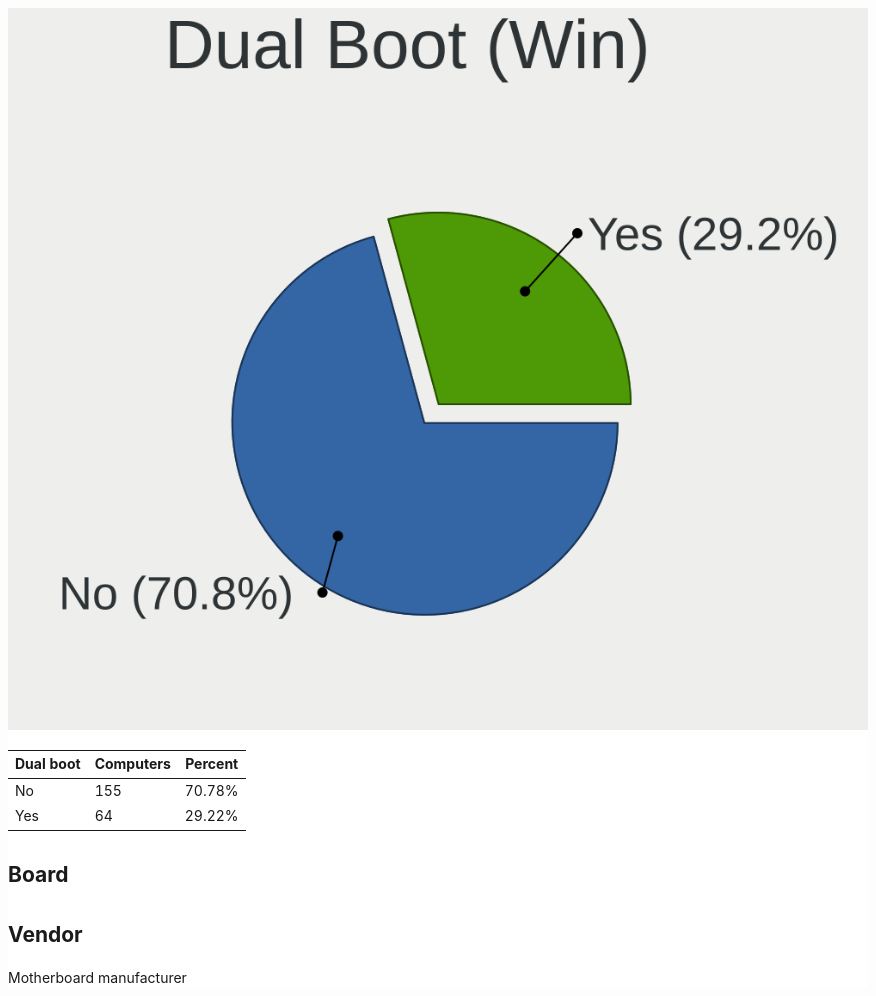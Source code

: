 ![Dual Boot (Win)](./images/pie_chart/os_dual_boot_win.svg)


| Dual boot | Computers | Percent |
|-----------|-----------|---------|
| No        | 155       | 70.78%  |
| Yes       | 64        | 29.22%  |

Board
-----

Vendor
------

Motherboard manufacturer
